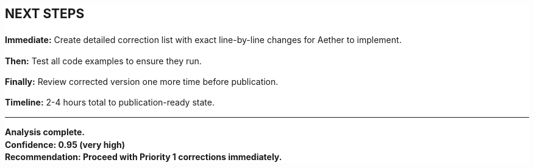 ## NEXT STEPS

**Immediate:**
Create detailed correction list with exact line-by-line changes for Aether to implement.

**Then:**
Test all code examples to ensure they run.

**Finally:**
Review corrected version one more time before publication.

**Timeline:** 2-4 hours total to publication-ready state.

---

**Analysis complete.**  
**Confidence: 0.95 (very high)**  
**Recommendation: Proceed with Priority 1 corrections immediately.**

